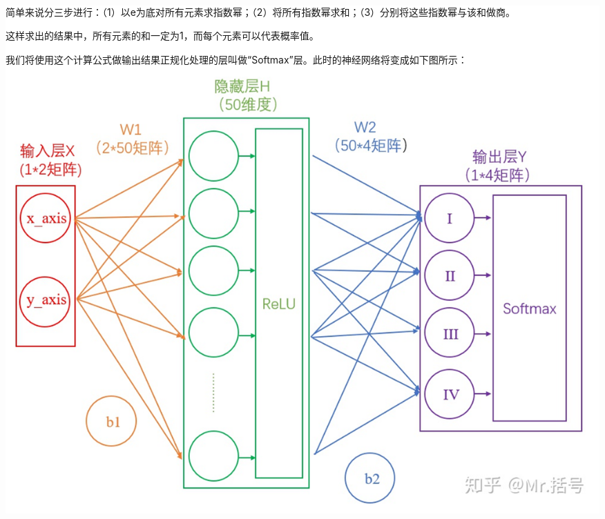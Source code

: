 简单来说分三步进行：（1）以e为底对所有元素求指数幂；（2）将所有指数幂求和；（3）分别将这些指数幂与该和做商。

这样求出的结果中，所有元素的和一定为1，而每个元素可以代表概率值。

我们将使用这个计算公式做输出结果正规化处理的层叫做“Softmax”层。此时的神经网络将变成如下图所示：

![](index_images/ae02e8d3.png)
